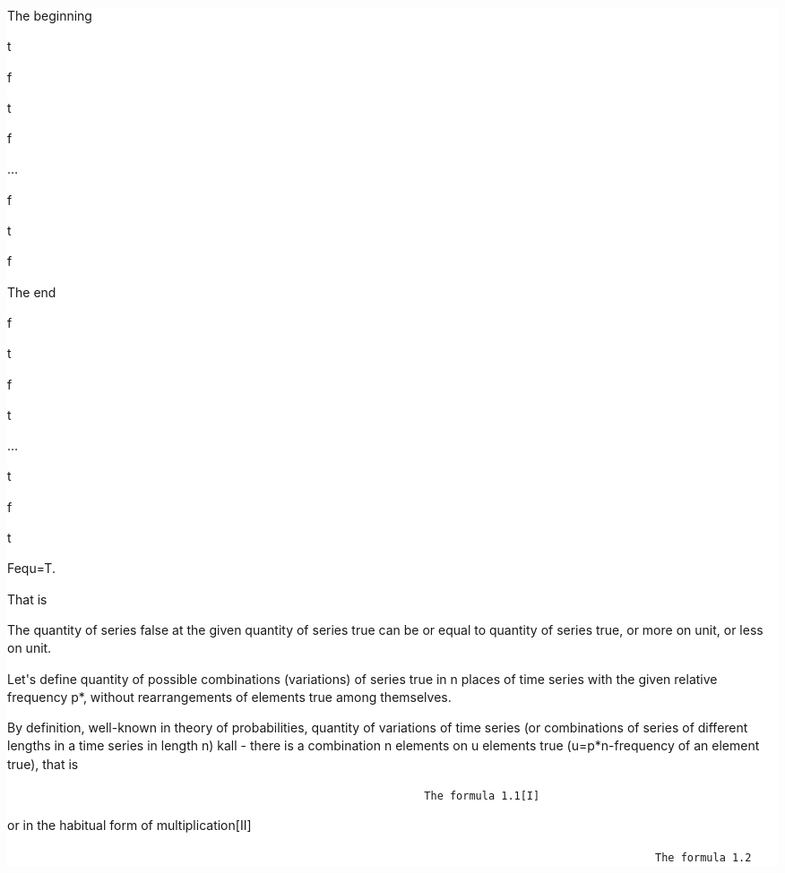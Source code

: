  

The beginning

t

f

t

f

…

f

t

f

The end

f

t

f

t

…

t

f

t

 

Fequ=T.

 

That is

The quantity of series false at the given quantity of series true can be or equal to quantity of series true, or more on unit, or less on unit.

 

Let's define quantity of possible combinations (variations) of series true in n places of time series with the given relative frequency p*, without rearrangements of elements true among themselves.

By definition, well-known in theory of probabilities, quantity of variations of time series (or combinations of series of different lengths in a time series in length n) kall - there is a combination n elements on u elements true (u=p*n-frequency of an element true), that is

 

                                                                     The formula 1.1[I]

 

or in the habitual form of multiplication[II]   

                                  

                                                                                                         The formula 1.2
